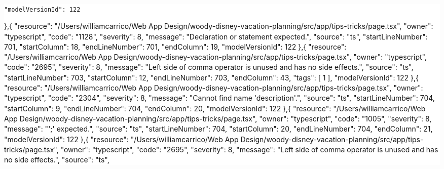 	"modelVersionId": 122
},{
	"resource": "/Users/williamcarrico/Web App Design/woody-disney-vacation-planning/src/app/tips-tricks/page.tsx",
	"owner": "typescript",
	"code": "1128",
	"severity": 8,
	"message": "Declaration or statement expected.",
	"source": "ts",
	"startLineNumber": 701,
	"startColumn": 18,
	"endLineNumber": 701,
	"endColumn": 19,
	"modelVersionId": 122
},{
	"resource": "/Users/williamcarrico/Web App Design/woody-disney-vacation-planning/src/app/tips-tricks/page.tsx",
	"owner": "typescript",
	"code": "2695",
	"severity": 8,
	"message": "Left side of comma operator is unused and has no side effects.",
	"source": "ts",
	"startLineNumber": 703,
	"startColumn": 12,
	"endLineNumber": 703,
	"endColumn": 43,
	"tags": [
		1
	],
	"modelVersionId": 122
},{
	"resource": "/Users/williamcarrico/Web App Design/woody-disney-vacation-planning/src/app/tips-tricks/page.tsx",
	"owner": "typescript",
	"code": "2304",
	"severity": 8,
	"message": "Cannot find name 'description'.",
	"source": "ts",
	"startLineNumber": 704,
	"startColumn": 9,
	"endLineNumber": 704,
	"endColumn": 20,
	"modelVersionId": 122
},{
	"resource": "/Users/williamcarrico/Web App Design/woody-disney-vacation-planning/src/app/tips-tricks/page.tsx",
	"owner": "typescript",
	"code": "1005",
	"severity": 8,
	"message": "';' expected.",
	"source": "ts",
	"startLineNumber": 704,
	"startColumn": 20,
	"endLineNumber": 704,
	"endColumn": 21,
	"modelVersionId": 122
},{
	"resource": "/Users/williamcarrico/Web App Design/woody-disney-vacation-planning/src/app/tips-tricks/page.tsx",
	"owner": "typescript",
	"code": "2695",
	"severity": 8,
	"message": "Left side of comma operator is unused and has no side effects.",
	"source": "ts",